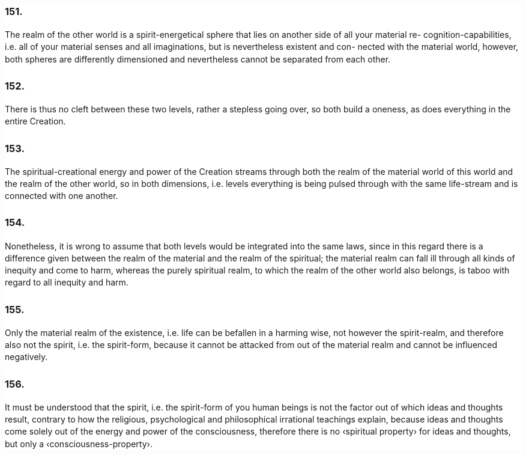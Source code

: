 ### 151.

 The realm of the other world is a spirit-energetical sphere that lies on another side of all your material re-
 cognition-capabilities, i.e. all of your material senses and all imaginations, but is nevertheless existent and con-
 nected with the material world, however, both spheres are differently dimensioned and nevertheless cannot
 be separated from each other.

### 152.

 There is thus no cleft between these two levels, rather a stepless going over, so both build a oneness, as does
 everything in the entire Creation.

### 153.

 The spiritual-creational energy and power of the Creation streams through both the realm of the material
 world of this world and the realm of the other world, so in both dimensions, i.e. levels everything is being pulsed
 through with the same life-stream and is connected with one another.

### 154.

 Nonetheless, it is wrong to assume that both levels would be integrated into the same laws, since in this regard
 there is a difference given between the realm of the material and the realm of the spiritual; the material realm
 can fall ill through all kinds of inequity and come to harm, whereas the purely spiritual realm, to which the
 realm of the other world also belongs, is taboo with regard to all inequity and harm.

### 155.

 Only the material realm of the existence, i.e. life can be befallen in a harming wise, not however the spirit-realm,
 and therefore also not the spirit, i.e. the spirit-form, because it cannot be attacked from out of the material
 realm and cannot be influenced negatively.

### 156.

 It must be understood that the spirit, i.e. the spirit-form of you human beings is not the factor out of which
 ideas and thoughts result, contrary to how the religious, psychological and philosophical irrational teachings
 explain, because ideas and thoughts come solely out of the energy and power of the consciousness, therefore
 there is no ‹spiritual property› for ideas and thoughts, but only a ‹consciousness-property›.
